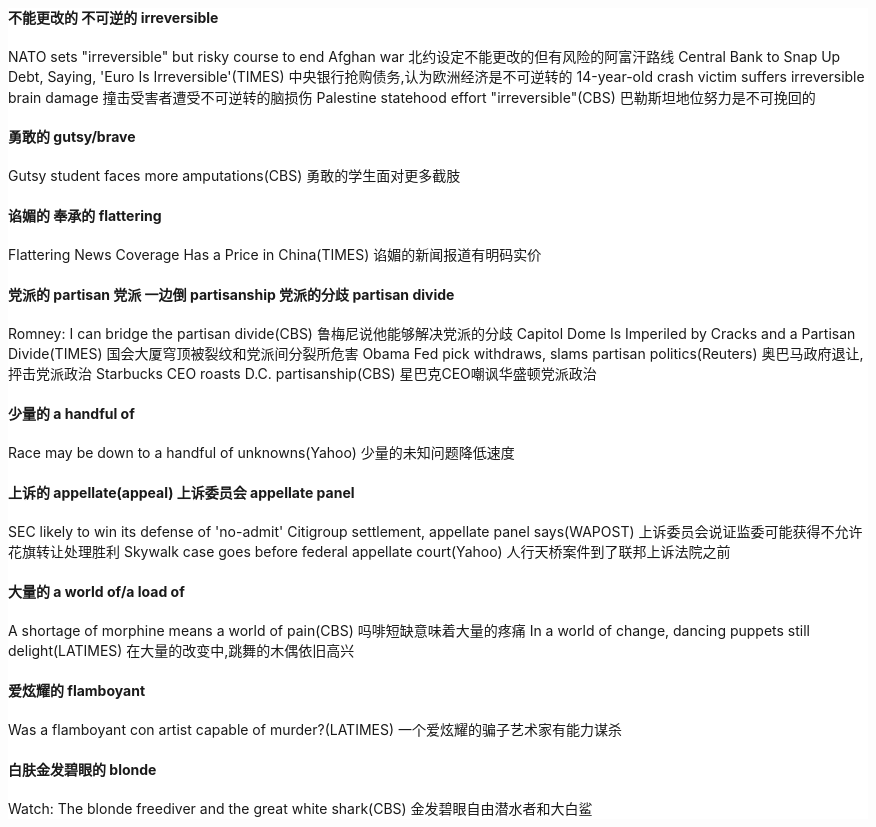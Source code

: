 #### 不能更改的 不可逆的 irreversible
NATO sets "irreversible" but risky course to end Afghan war
北约设定不能更改的但有风险的阿富汗路线
Central Bank to Snap Up Debt, Saying, 'Euro Is Irreversible'(TIMES)
中央银行抢购债务,认为欧洲经济是不可逆转的
14-year-old crash victim suffers irreversible brain damage
撞击受害者遭受不可逆转的脑损伤
Palestine statehood effort "irreversible"(CBS)
巴勒斯坦地位努力是不可挽回的

#### 勇敢的 gutsy/brave
Gutsy student faces more amputations(CBS)
勇敢的学生面对更多截肢

#### 谄媚的 奉承的 flattering
Flattering News Coverage Has a Price in China(TIMES)
谄媚的新闻报道有明码实价

#### 党派的 partisan 党派 一边倒 partisanship 党派的分歧 partisan divide
Romney: I can bridge the partisan divide(CBS)
鲁梅尼说他能够解决党派的分歧
Capitol Dome Is Imperiled by Cracks and a Partisan Divide(TIMES)
国会大厦穹顶被裂纹和党派间分裂所危害
Obama Fed pick withdraws, slams partisan politics(Reuters) 
奥巴马政府退让,抨击党派政治
Starbucks CEO roasts D.C. partisanship(CBS)
星巴克CEO嘲讽华盛顿党派政治

#### 少量的 a handful of
Race may be down to a handful of unknowns(Yahoo)
少量的未知问题降低速度

#### 上诉的 appellate(appeal)  上诉委员会 appellate panel
SEC likely to win its defense of 'no-admit' Citigroup settlement, appellate panel says(WAPOST)
上诉委员会说证监委可能获得不允许花旗转让处理胜利
Skywalk case goes before federal appellate court(Yahoo)
人行天桥案件到了联邦上诉法院之前

#### 大量的 a world of/a load of
A shortage of morphine means a world of pain(CBS)
吗啡短缺意味着大量的疼痛
In a world of change, dancing puppets still delight(LATIMES) 
在大量的改变中,跳舞的木偶依旧高兴

#### 爱炫耀的 flamboyant
Was a flamboyant con artist capable of murder?(LATIMES) 
一个爱炫耀的骗子艺术家有能力谋杀

#### 白肤金发碧眼的 blonde
Watch: The blonde freediver and the great white shark(CBS)
金发碧眼自由潜水者和大白鲨
